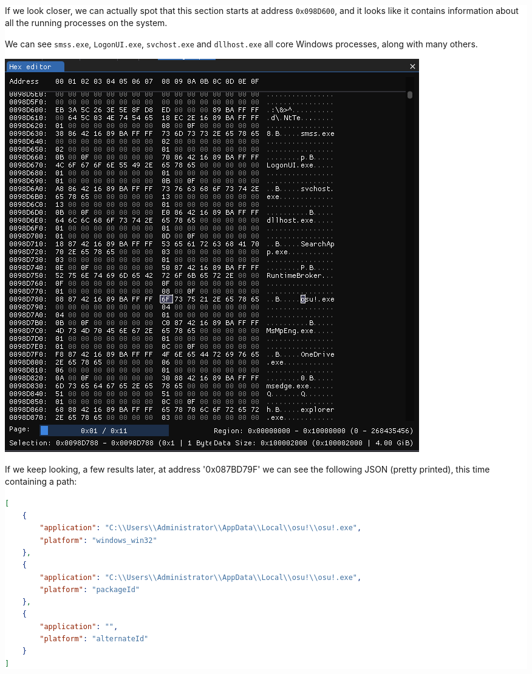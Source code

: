 If we look closer, we can actually spot that this section starts at address `0x098D600`, and it looks like it contains information about all the running processes on the system.

We can see `smss.exe`, `LogonUI.exe`, `svchost.exe` and `dllhost.exe` all core Windows processes, along with many others.

![ImHex screenshot showing an unknown data structure with various process names](osu-gaming-ctf-2024/imhex-2.png)

If we keep looking, a few results later, at address '0x087BD79F' we can see the following JSON (pretty printed), this time containing a path:

```json
[
    {
        "application": "C:\\Users\\Administrator\\AppData\\Local\\osu!\\osu!.exe",
        "platform": "windows_win32"
    },
    {
        "application": "C:\\Users\\Administrator\\AppData\\Local\\osu!\\osu!.exe",
        "platform": "packageId"
    },
    {
        "application": "",
        "platform": "alternateId"
    }
]
```
